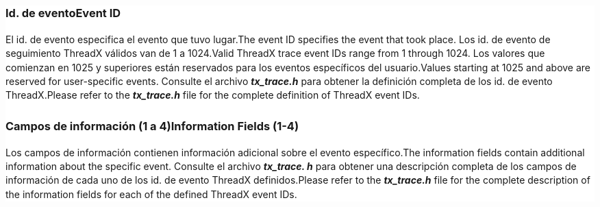 ### <a name="event-id"></a><span data-ttu-id="5b7cb-279">Id. de evento</span><span class="sxs-lookup"><span data-stu-id="5b7cb-279">Event ID</span></span>

<span data-ttu-id="5b7cb-280">El id. de evento especifica el evento que tuvo lugar.</span><span class="sxs-lookup"><span data-stu-id="5b7cb-280">The event ID specifies the event that took place.</span></span> <span data-ttu-id="5b7cb-281">Los id. de evento de seguimiento ThreadX válidos van de 1 a 1024.</span><span class="sxs-lookup"><span data-stu-id="5b7cb-281">Valid ThreadX trace event IDs range from 1 through 1024.</span></span> <span data-ttu-id="5b7cb-282">Los valores que comienzan en 1025 y superiores están reservados para los eventos específicos del usuario.</span><span class="sxs-lookup"><span data-stu-id="5b7cb-282">Values starting at 1025 and above are reserved for user-specific events.</span></span> <span data-ttu-id="5b7cb-283">Consulte el archivo ***tx_trace.h*** para obtener la definición completa de los id. de evento ThreadX.</span><span class="sxs-lookup"><span data-stu-id="5b7cb-283">Please refer to the ***tx_trace.h*** file for the complete definition of ThreadX event IDs.</span></span></td>

### <a name="information-fields-1-4"></a><span data-ttu-id="5b7cb-284">Campos de información (1 a 4)</span><span class="sxs-lookup"><span data-stu-id="5b7cb-284">Information Fields (1-4)</span></span>

<span data-ttu-id="5b7cb-285">Los campos de información contienen información adicional sobre el evento específico.</span><span class="sxs-lookup"><span data-stu-id="5b7cb-285">The information fields contain additional information about the specific event.</span></span> <span data-ttu-id="5b7cb-286">Consulte el archivo ***tx_trace. h*** para obtener una descripción completa de los campos de información de cada uno de los id. de evento ThreadX definidos.</span><span class="sxs-lookup"><span data-stu-id="5b7cb-286">Please refer to the ***tx_trace.h*** file for the complete description of the information fields for each of the defined ThreadX event IDs.</span></span>